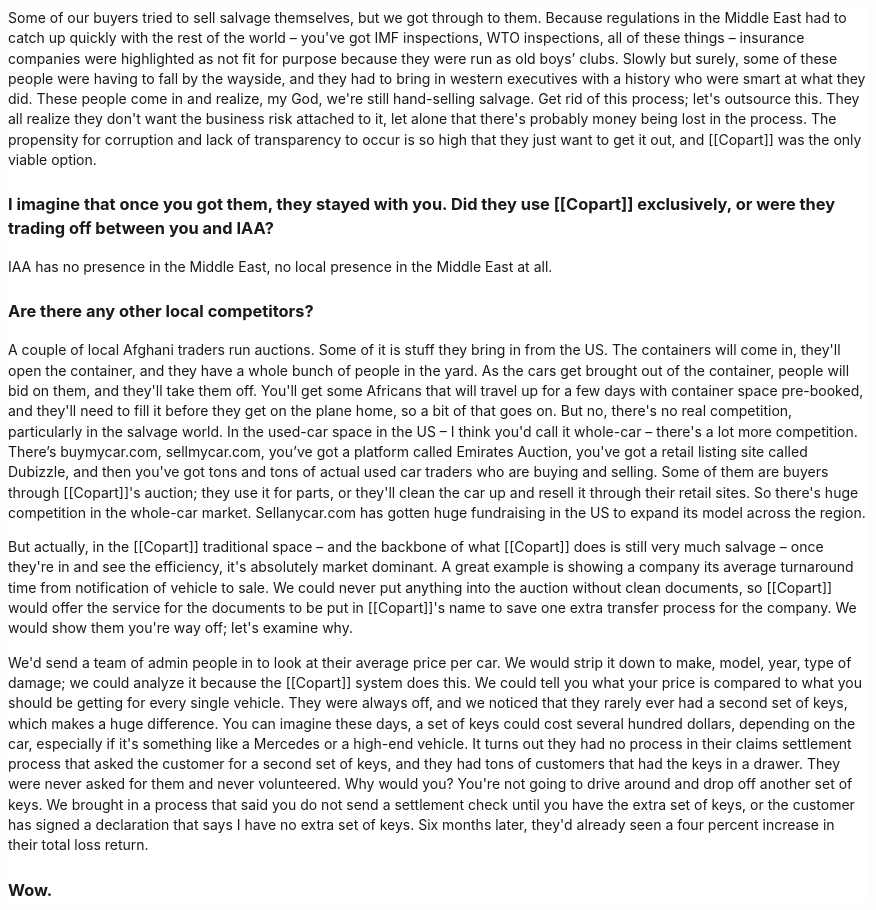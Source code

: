 Some of our buyers tried to sell salvage themselves, but we got through to them. Because regulations in the Middle East had to catch up quickly with the rest of the world – you've got IMF inspections, WTO inspections, all of these things – insurance companies were highlighted as not fit for purpose because they were run as old boys’ clubs. Slowly but surely, some of these people were having to fall by the wayside, and they had to bring in western executives with a history who were smart at what they did. These people come in and realize, my God, we're still hand-selling salvage. Get rid of this process; let's outsource this. They all realize they don't want the business risk attached to it, let alone that there's probably money being lost in the process. The propensity for corruption and lack of transparency to occur is so high that they just want to get it out, and [[Copart]] was the only viable option.

### I imagine that once you got them, they stayed with you. Did they use [[Copart]] exclusively, or were they trading off between you and IAA?

IAA has no presence in the Middle East, no local presence in the Middle East at all.

### Are there any other local competitors?

A couple of local Afghani traders run auctions. Some of it is stuff they bring in from the US. The containers will come in, they'll open the container, and they have a whole bunch of people in the yard. As the cars get brought out of the container, people will bid on them, and they'll take them off. You'll get some Africans that will travel up for a few days with container space pre-booked, and they'll need to fill it before they get on the plane home, so a bit of that goes on. But no, there's no real competition, particularly in the salvage world. In the used-car space in the US – I think you'd call it whole-car – there's a lot more competition. There’s buymycar.com, sellmycar.com, you’ve got a platform called Emirates Auction, you've got a retail listing site called Dubizzle, and then you've got tons and tons of actual used car traders who are buying and selling. Some of them are buyers through [[Copart]]'s auction; they use it for parts, or they'll clean the car up and resell it through their retail sites. So there's huge competition in the whole-car market. Sellanycar.com has gotten huge fundraising in the US to expand its model across the region.

But actually, in the [[Copart]] traditional space – and the backbone of what [[Copart]] does is still very much salvage – once they're in and see the efficiency, it's absolutely market dominant. A great example is showing a company its average turnaround time from notification of vehicle to sale. We could never put anything into the auction without clean documents, so [[Copart]] would offer the service for the documents to be put in [[Copart]]'s name to save one extra transfer process for the company. We would show them you're way off; let's examine why.

We'd send a team of admin people in to look at their average price per car. We would strip it down to make, model, year, type of damage; we could analyze it because the [[Copart]] system does this. We could tell you what your price is compared to what you should be getting for every single vehicle. They were always off, and we noticed that they rarely ever had a second set of keys, which makes a huge difference. You can imagine these days, a set of keys could cost several hundred dollars, depending on the car, especially if it's something like a Mercedes or a high-end vehicle. It turns out they had no process in their claims settlement process that asked the customer for a second set of keys, and they had tons of customers that had the keys in a drawer. They were never asked for them and never volunteered. Why would you? You're not going to drive around and drop off another set of keys. We brought in a process that said you do not send a settlement check until you have the extra set of keys, or the customer has signed a declaration that says I have no extra set of keys. Six months later, they'd already seen a four percent increase in their total loss return.

### Wow.
